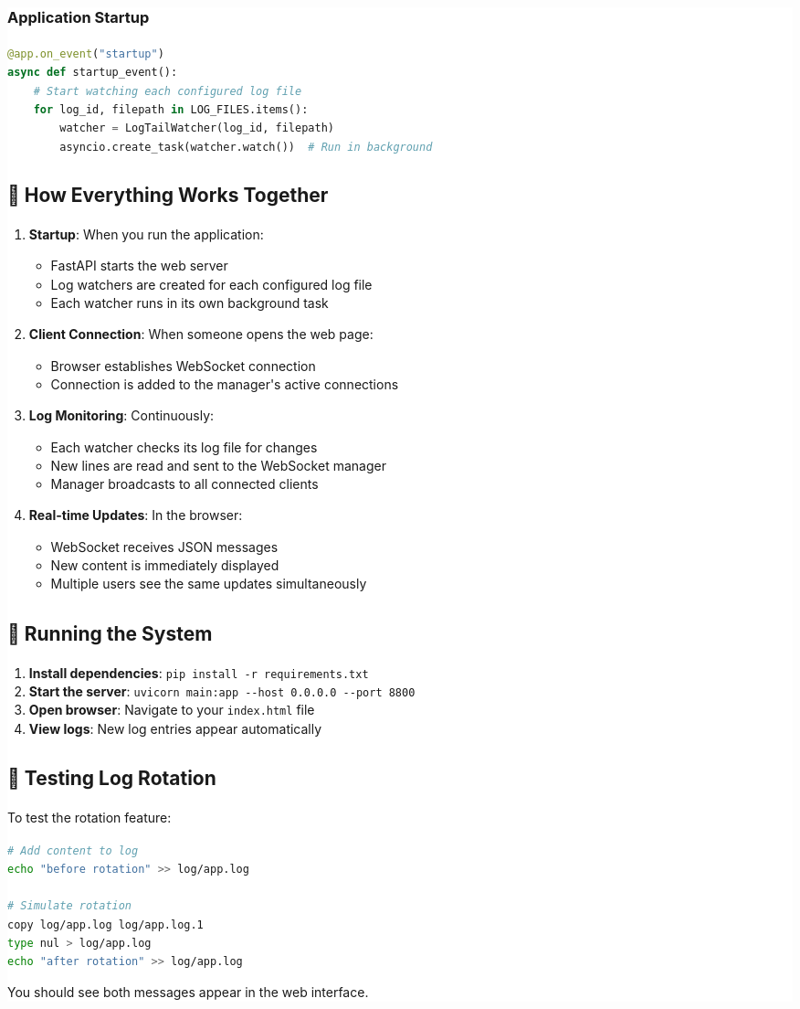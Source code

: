 ### Application Startup
```python
@app.on_event("startup")
async def startup_event():
    # Start watching each configured log file
    for log_id, filepath in LOG_FILES.items():
        watcher = LogTailWatcher(log_id, filepath)
        asyncio.create_task(watcher.watch())  # Run in background
```

## 🔄 How Everything Works Together

1. **Startup**: When you run the application:
   - FastAPI starts the web server
   - Log watchers are created for each configured log file
   - Each watcher runs in its own background task

2. **Client Connection**: When someone opens the web page:
   - Browser establishes WebSocket connection
   - Connection is added to the manager's active connections

3. **Log Monitoring**: Continuously:
   - Each watcher checks its log file for changes
   - New lines are read and sent to the WebSocket manager
   - Manager broadcasts to all connected clients

4. **Real-time Updates**: In the browser:
   - WebSocket receives JSON messages
   - New content is immediately displayed
   - Multiple users see the same updates simultaneously

## 🎯 Running the System

1. **Install dependencies**: `pip install -r requirements.txt`
2. **Start the server**: `uvicorn main:app --host 0.0.0.0 --port 8800`
3. **Open browser**: Navigate to your `index.html` file
4. **View logs**: New log entries appear automatically

## 🧪 Testing Log Rotation

To test the rotation feature:

```bash
# Add content to log
echo "before rotation" >> log/app.log

# Simulate rotation
copy log/app.log log/app.log.1
type nul > log/app.log
echo "after rotation" >> log/app.log
```

You should see both messages appear in the web interface.
